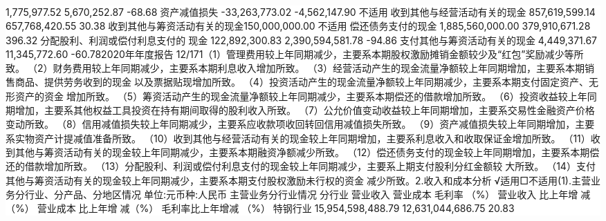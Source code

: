 1,775,977.52
5,670,252.87
-68.68
资产减值损失
-33,263,773.02
-4,562,147.90
不适用
收到其他与经营活动有关的现金
857,619,599.14
657,768,420.55
30.38
收到其他与筹资活动有关的现金150,000,000.00
不适用
偿还债务支付的现金
1,885,560,000.00
379,910,671.28
396.32
分配股利、利润或偿付利息支付的
现金
122,892,300.83
2,390,594,581.78
-94.86
支付其他与筹资活动有关的现金
4,449,371.67
11,345,772.60
-60.782020年年度报告
12/171（1）管理费用较上年同期减少，主要系本期股权激励摊销金额较少及“红包”奖励减少等所致。
（2）财务费用较上年同期减少，主要系本期利息收入增加所致。
（3）经营活动产生的现金流量净额较上年同期增加，主要系本期销售商品、提供劳务收到的现金
以及票据贴现增加所致。
（4）投资活动产生的现金流量净额较上年同期减少，主要系本期支付固定资产、无形资产的资金
增加所致。
（5）筹资活动产生的现金流量净额较上年同期减少，主要系本期偿还的借款增加所致。
（6）投资收益较上年同期增加，主要系其他权益工具投资在持有期间取得的股利收入所致。
（7）公允价值变动收益较上年同期增加，主要系交易性金融资产价格变动所致。
（8）信用减值损失较上年同期减少，主要系应收款项收回转回信用减值损失所致。
（9）资产减值损失较上年同期增加，主要系实物资产计提减值准备所致。
（10）收到其他与经营活动有关的现金较上年同期增加，主要系利息收入和收取保证金增加所致。
（11）收到其他与筹资活动有关的现金较上年同期减少，主要系本期融资净额减少所致。
（12）偿还债务支付的现金较上年同期增加，主要系本期偿还的借款增加所致。
（13）分配股利、利润或偿付利息支付的现金较上年同期减少，主要系上期支付股利分红金额较
大所致。
（14）支付其他与筹资活动有关的现金较上年同期减少，主要系本期支付股权激励未行权的资金
减少所致。2.收入和成本分析
√适用□不适用(1).主营业务分行业、分产品、分地区情况
单位:元币种:人民币
主营业务分行业情况
分行业
营业收入
营业成本
毛利率
（%）
营业收入
比上年增
减（%）
营业成本
比上年增
减（%）
毛利率比上年增减
（%）
特钢行业
15,954,598,488.79
12,631,044,686.75
20.83